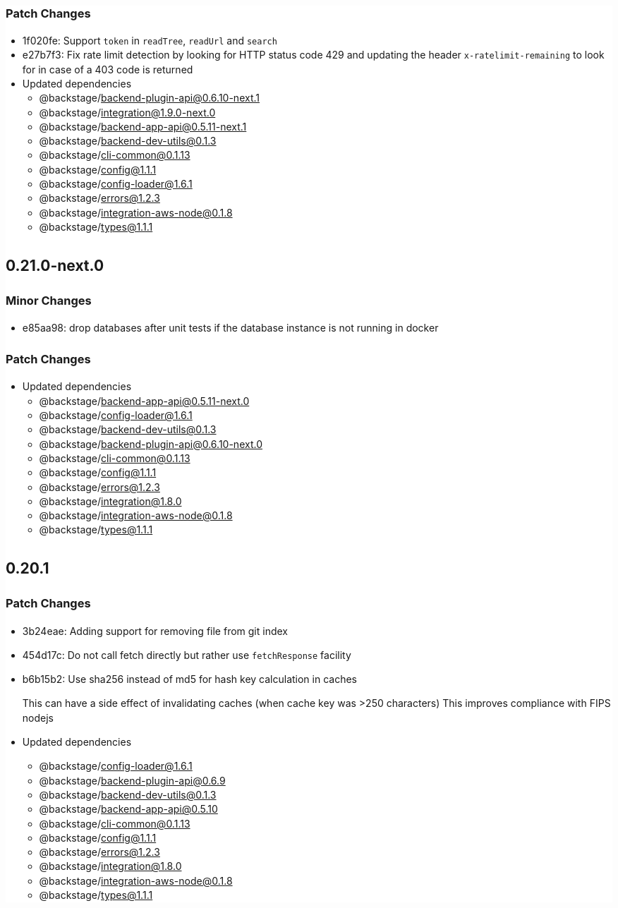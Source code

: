 ### Patch Changes

- 1f020fe: Support `token` in `readTree`, `readUrl` and `search`
- e27b7f3: Fix rate limit detection by looking for HTTP status code 429 and updating the header `x-ratelimit-remaining` to look for in case of a 403 code is returned
- Updated dependencies
  - @backstage/backend-plugin-api@0.6.10-next.1
  - @backstage/integration@1.9.0-next.0
  - @backstage/backend-app-api@0.5.11-next.1
  - @backstage/backend-dev-utils@0.1.3
  - @backstage/cli-common@0.1.13
  - @backstage/config@1.1.1
  - @backstage/config-loader@1.6.1
  - @backstage/errors@1.2.3
  - @backstage/integration-aws-node@0.1.8
  - @backstage/types@1.1.1

## 0.21.0-next.0

### Minor Changes

- e85aa98: drop databases after unit tests if the database instance is not running in docker

### Patch Changes

- Updated dependencies
  - @backstage/backend-app-api@0.5.11-next.0
  - @backstage/config-loader@1.6.1
  - @backstage/backend-dev-utils@0.1.3
  - @backstage/backend-plugin-api@0.6.10-next.0
  - @backstage/cli-common@0.1.13
  - @backstage/config@1.1.1
  - @backstage/errors@1.2.3
  - @backstage/integration@1.8.0
  - @backstage/integration-aws-node@0.1.8
  - @backstage/types@1.1.1

## 0.20.1

### Patch Changes

- 3b24eae: Adding support for removing file from git index
- 454d17c: Do not call fetch directly but rather use `fetchResponse` facility
- b6b15b2: Use sha256 instead of md5 for hash key calculation in caches

  This can have a side effect of invalidating caches (when cache key was >250 characters)
  This improves compliance with FIPS nodejs

- Updated dependencies
  - @backstage/config-loader@1.6.1
  - @backstage/backend-plugin-api@0.6.9
  - @backstage/backend-dev-utils@0.1.3
  - @backstage/backend-app-api@0.5.10
  - @backstage/cli-common@0.1.13
  - @backstage/config@1.1.1
  - @backstage/errors@1.2.3
  - @backstage/integration@1.8.0
  - @backstage/integration-aws-node@0.1.8
  - @backstage/types@1.1.1
